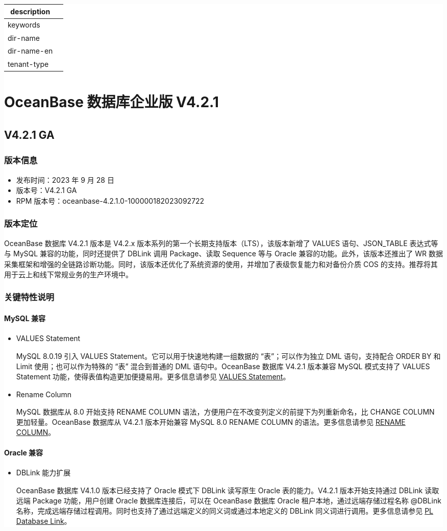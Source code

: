 |description||
|---|---|
|keywords||
|dir-name||
|dir-name-en||
|tenant-type||

# OceanBase 数据库企业版 V4.2.1

## V4.2.1 GA

### 版本信息

* 发布时间：2023 年 9 月 28 日
* 版本号：V4.2.1 GA
* RPM 版本号：oceanbase-4.2.1.0-100000182023092722

### 版本定位

OceanBase 数据库 V4.2.1 版本是 V4.2.x 版本系列的第一个长期支持版本（LTS），该版本新增了 VALUES 语句、JSON_TABLE 表达式等与 MySQL 兼容的功能，同时还提供了 DBLink 调用 Package、读取 Sequence 等与 Oracle 兼容的功能。此外，该版本还推出了 WR 数据采集框架和增强的全链路诊断功能。同时，该版本还优化了系统资源的使用，并增加了表级恢复能力和对备份介质 COS 的支持。推荐将其用于云上和线下常规业务的生产环境中。

### 关键特性说明

#### MySQL 兼容

* VALUES Statement

    MySQL 8.0.19 引入 VALUES Statement。它可以用于快速地构建一组数据的 “表”；可以作为独立 DML 语句，支持配合 ORDER BY 和 Limit 使用；也可以作为特殊的 “表” 混合到普通的 DML 语句中。OceanBase 数据库 V4.2.1 版本兼容 MySQL 模式支持了 VALUES Statement 功能，使得表值构造更加便捷易用。更多信息请参见 [VALUES Statement](../../../700.reference/500.sql-reference/100.sql-syntax/200.common-tenant-of-mysql-mode/600.sql-statement-of-mysql-mode/9200.value-of-mysql-mode.md)。

* Rename Column

    MySQL 数据库从 8.0 开始支持 RENAME COLUMN 语法，方便用户在不改变列定义的前提下为列重新命名，比 CHANGE COLUMN 更加轻量。OceanBase 数据库从 V4.2.1 版本开始兼容 MySQL 8.0 RENAME COLUMN 的语法。更多信息请参见 [RENAME COLUMN](../../../700.reference/500.sql-reference/100.sql-syntax/200.common-tenant-of-mysql-mode/600.sql-statement-of-mysql-mode/1600.alter-table-of-mysql-mode.md)。

#### Oracle 兼容

* DBLink 能力扩展

    OceanBase 数据库 V4.1.0 版本已经支持了 Oracle 模式下 DBLink 读写原生 Oracle 表的能力。V4.2.1 版本开始支持通过 DBLink 读取远端 Package 功能，用户创建 Oracle 数据库连接后，可以在 OceanBase 数据库 Oracle 租户本地，通过远端存储过程名称 @DBLink 名称，完成远端存储过程调用。同时也支持了通过远端定义的同义词或通过本地定义的 DBLink 同义词进行调用。更多信息请参见 [PL Database Link](../../../700.reference/500.sql-reference/300.pl-reference/300.pl-oracle/700.stored-procedure-and-functions-oracle/900.pl-databaselink.md)。
